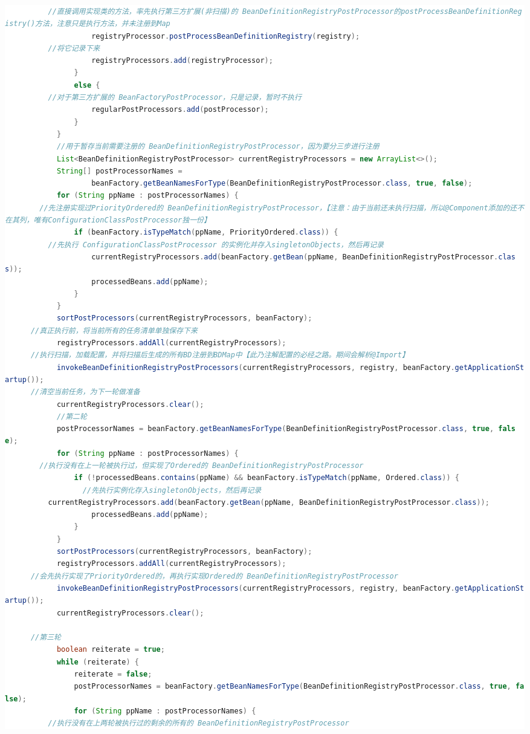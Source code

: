 ```java
          //直接调用实现类的方法，率先执行第三方扩展(非扫描)的 BeanDefinitionRegistryPostProcessor的postProcessBeanDefinitionRegistry()方法，注意只是执行方法，并未注册到Map
					registryProcessor.postProcessBeanDefinitionRegistry(registry);
          //将它记录下来
					registryProcessors.add(registryProcessor);
				}
				else {
          //对于第三方扩展的 BeanFactoryPostProcessor，只是记录，暂时不执行
					regularPostProcessors.add(postProcessor);
				}
			}
			//用于暂存当前需要注册的 BeanDefinitionRegistryPostProcessor，因为要分三步进行注册
			List<BeanDefinitionRegistryPostProcessor> currentRegistryProcessors = new ArrayList<>();
			String[] postProcessorNames =
					beanFactory.getBeanNamesForType(BeanDefinitionRegistryPostProcessor.class, true, false);
			for (String ppName : postProcessorNames) {
        //先注册实现过PriorityOrdered的 BeanDefinitionRegistryPostProcessor，【注意：由于当前还未执行扫描，所以@Component添加的还不在其列，唯有ConfigurationClassPostProcessor独一份】
				if (beanFactory.isTypeMatch(ppName, PriorityOrdered.class)) {
          //先执行 ConfigurationClassPostProcessor 的实例化并存入singletonObjects，然后再记录
					currentRegistryProcessors.add(beanFactory.getBean(ppName, BeanDefinitionRegistryPostProcessor.class));
					processedBeans.add(ppName);
				}
			}
			sortPostProcessors(currentRegistryProcessors, beanFactory);
      //真正执行前，将当前所有的任务清单单独保存下来
			registryProcessors.addAll(currentRegistryProcessors);
      //执行扫描，加载配置，并将扫描后生成的所有BD注册到BDMap中【此乃注解配置的必经之路。期间会解析@Import】
			invokeBeanDefinitionRegistryPostProcessors(currentRegistryProcessors, registry, beanFactory.getApplicationStartup());
      //清空当前任务，为下一轮做准备
			currentRegistryProcessors.clear();
			//第二轮
			postProcessorNames = beanFactory.getBeanNamesForType(BeanDefinitionRegistryPostProcessor.class, true, false);
			for (String ppName : postProcessorNames) {
        //执行没有在上一轮被执行过，但实现了Ordered的 BeanDefinitionRegistryPostProcessor
				if (!processedBeans.contains(ppName) && beanFactory.isTypeMatch(ppName, Ordered.class)) {
				  //先执行实例化存入singletonObjects，然后再记录
          currentRegistryProcessors.add(beanFactory.getBean(ppName, BeanDefinitionRegistryPostProcessor.class));
					processedBeans.add(ppName);
				}
			}
			sortPostProcessors(currentRegistryProcessors, beanFactory);
			registryProcessors.addAll(currentRegistryProcessors);
      //会先执行实现了PriorityOrdered的，再执行实现Ordered的 BeanDefinitionRegistryPostProcessor
			invokeBeanDefinitionRegistryPostProcessors(currentRegistryProcessors, registry, beanFactory.getApplicationStartup());
			currentRegistryProcessors.clear();

      //第三轮
			boolean reiterate = true;
			while (reiterate) {
				reiterate = false;
				postProcessorNames = beanFactory.getBeanNamesForType(BeanDefinitionRegistryPostProcessor.class, true, false);
				for (String ppName : postProcessorNames) {
          //执行没有在上两轮被执行过的剩余的所有的 BeanDefinitionRegistryPostProcessor
```